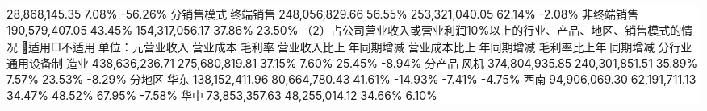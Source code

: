28,868,145.35
7.08%
-56.26%
分销售模式
终端销售
248,056,829.66
56.55%
253,321,040.05
62.14%
-2.08%
非终端销售
190,579,407.05
43.45%
154,317,056.17
37.86%
23.50%
（2）占公司营业收入或营业利润10%以上的行业、产品、地区、销售模式的情况
适用□不适用
单位：元营业收入
营业成本
毛利率
营业收入比上
年同期增减
营业成本比上
年同期增减
毛利率比上年
同期增减
分行业
通用设备制
造业
438,636,236.71
275,680,819.81
37.15%
7.60%
25.45%
-8.94%
分产品
风机
374,804,935.85
240,301,851.51
35.89%
7.57%
23.53%
-8.29%
分地区
华东
138,152,411.96
80,664,780.43
41.61%
-14.93%
-7.41%
-4.75%
西南
94,906,069.30
62,191,711.13
34.47%
48.52%
67.95%
-7.58%
华中
73,853,357.63
48,255,014.12
34.66%
6.10%